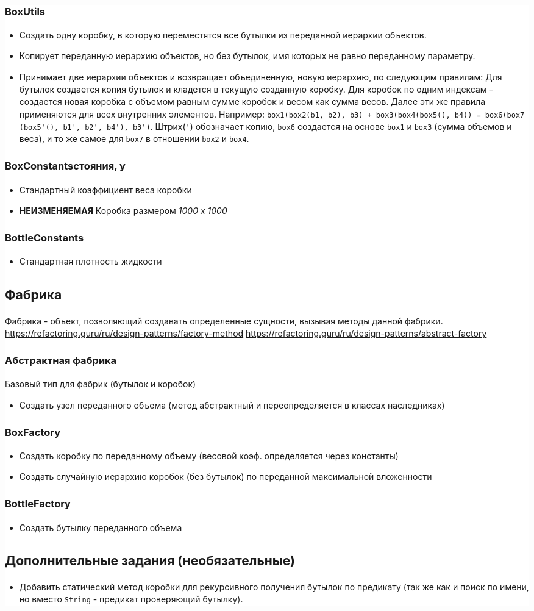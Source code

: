 ### BoxUtils

* Создать одну коробку, в которую переместятся все бутылки из переданной иерархии объектов.

* Копирует переданную иерархию объектов, но без бутылок, имя которых не равно переданному параметру.

* Принимает две иерархии объектов и возвращает объединенную, новую иерархию, по следующим правилам: Для бутылок создается копия бутылок и кладется в текущую созданную коробку. Для коробок по одним индексам - создается новая коробка с объемом равным сумме коробок и весом как сумма весов.  Далее эти же правила применяются для всех внутренних элементов.
Например: ```box1(box2(b1, b2), b3) + box3(box4(box5(), b4)) = box6(box7(box5'(), b1', b2', b4'), b3')```. 
Штрих(```'```) обозначает копию, ```box6``` создается на основе ```box1``` и ```box3``` (сумма объемов и веса), и то же самое для ```box7``` в отношении ```box2``` и ```box4```.

### BoxConstantsстояния, у 

* Стандартный коэффициент веса коробки 

* **НЕИЗМЕНЯЕМАЯ** Коробка размером *1000 х 1000*

### BottleConstants

* Стандартная плотность жидкости



## Фабрика
Фабрика - объект, позволяющий создавать определенные сущности, вызывая методы данной фабрики.
https://refactoring.guru/ru/design-patterns/factory-method
https://refactoring.guru/ru/design-patterns/abstract-factory

### Абстрактная фабрика
Базовый тип для фабрик (бутылок и коробок)

* Создать узел переданного объема (метод абстрактный и переопределяется в классах наследниках)

### BoxFactory

* Создать коробку по переданному объему (весовой коэф. определяется через константы)

* Создать случайную иерархию коробок (без бутылок) по переданной максимальной вложенности

### BottleFactory

* Создать бутылку переданного объема



## Дополнительные задания (необязательные)

* Добавить статический метод коробки для рекурсивного получения бутылок по предикату (так же как и поиск по имени, но вместо ```String``` - предикат проверяющий бутылку). 
